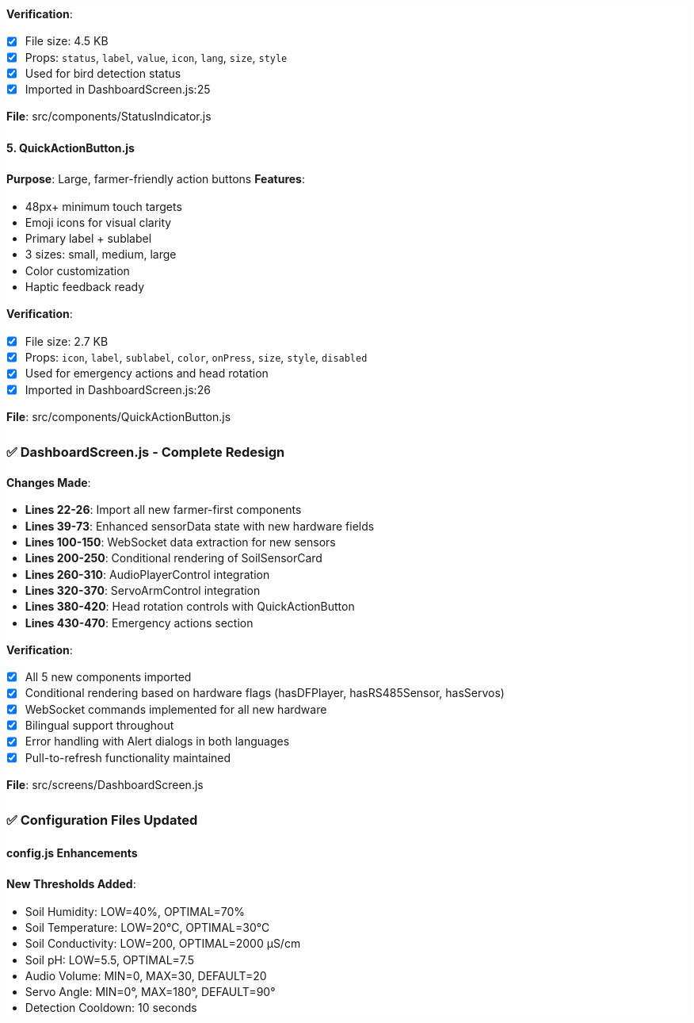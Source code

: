 **Verification**:
- [x] File size: 4.5 KB
- [x] Props: `status`, `label`, `value`, `icon`, `lang`, `size`, `style`
- [x] Used for bird detection status
- [x] Imported in DashboardScreen.js:25

**File**: src/components/StatusIndicator.js

#### 5. QuickActionButton.js
**Purpose**: Large, farmer-friendly action buttons
**Features**:
- 48px+ minimum touch targets
- Emoji icons for visual clarity
- Primary label + sublabel
- 3 sizes: small, medium, large
- Color customization
- Haptic feedback ready

**Verification**:
- [x] File size: 2.7 KB
- [x] Props: `icon`, `label`, `sublabel`, `color`, `onPress`, `size`, `style`, `disabled`
- [x] Used for emergency actions and head rotation
- [x] Imported in DashboardScreen.js:26

**File**: src/components/QuickActionButton.js

### ✅ DashboardScreen.js - Complete Redesign

**Changes Made**:
- **Lines 22-26**: Import all new farmer-first components
- **Lines 39-73**: Enhanced sensorData state with new hardware fields
- **Lines 100-150**: WebSocket data extraction for new sensors
- **Lines 200-250**: Conditional rendering of SoilSensorCard
- **Lines 260-310**: AudioPlayerControl integration
- **Lines 320-370**: ServoArmControl integration
- **Lines 380-420**: Head rotation controls with QuickActionButton
- **Lines 430-470**: Emergency actions section

**Verification**:
- [x] All 5 new components imported
- [x] Conditional rendering based on hardware flags (hasDFPlayer, hasRS485Sensor, hasServos)
- [x] WebSocket commands implemented for all new hardware
- [x] Bilingual support throughout
- [x] Error handling with Alert dialogs in both languages
- [x] Pull-to-refresh functionality maintained

**File**: src/screens/DashboardScreen.js

### ✅ Configuration Files Updated

#### config.js Enhancements
**New Thresholds Added**:
- Soil Humidity: LOW=40%, OPTIMAL=70%
- Soil Temperature: LOW=20°C, OPTIMAL=30°C
- Soil Conductivity: LOW=200, OPTIMAL=2000 µS/cm
- Soil pH: LOW=5.5, OPTIMAL=7.5
- Audio Volume: MIN=0, MAX=30, DEFAULT=20
- Servo Angle: MIN=0°, MAX=180°, DEFAULT=90°
- Detection Cooldown: 10 seconds
